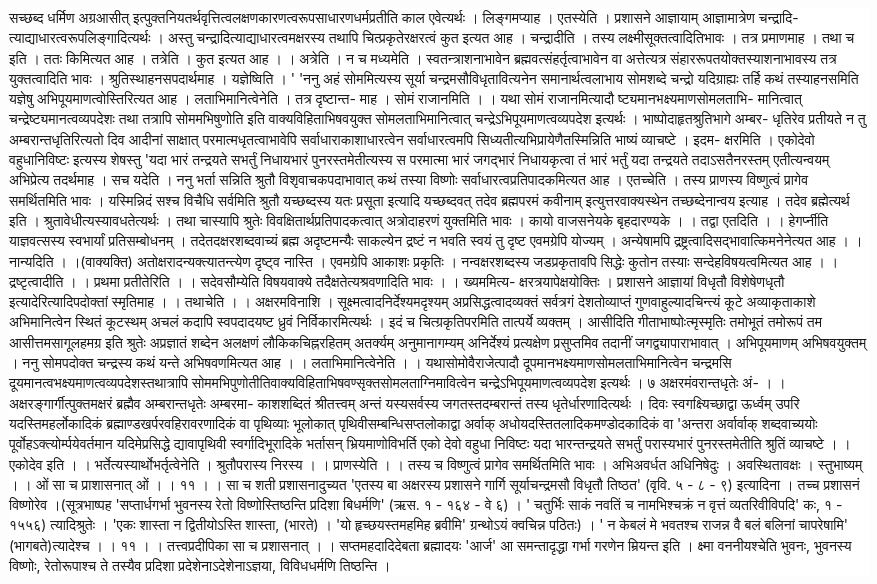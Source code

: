 सच्छब्द धर्मिण अग्रआसीत् इत्पुक्तनियतर्थवृत्तित्वलक्षणकारणत्वरूपसाधारणधर्मप्रतीति काल
एवेत्यर्थः । लिङ्गमप्याह । एतस्येति । प्रशासने आज्ञायाम् आज्ञामात्रेण चन्द्रादि-
त्याद्याधारत्वरूपलिङ्गादित्यर्थः । अस्तु चन्द्रादित्याद्याधारत्वमक्षरस्य तथापि चित्प्रकृतेरक्षरत्वं
कुत इत्यत आह । चन्द्रादीति । तस्य लक्ष्मीसूक्तत्वादितिभावः । तत्र प्रमाणमाह । तथा च
इति । ततः किमित्यत आह । तत्रेति । कुत इत्यत आह । । अत्रेति । न च मध्यमेति ।
स्वतन्त्राशनाभावेन ब्रह्मवत्संहर्तृत्वाभावेन वा अत्तेत्यत्र संहाररूपतयोक्तस्याशनाभावस्य तत्र
युक्तत्वादिति भावः । श्रुतिस्थाहनसपदार्थमाह । यज्ञेष्विति । ' 'ननु अहं सोममित्यस्य सूर्या
चन्द्रमसौविधृतावित्यनेन समानार्थत्वलाभाय सोमशब्दे चन्द्रो यदिग्राह्यः तर्हि कथं
तस्याहनसमिति यज्ञेषु अभिपूयमाणत्वोस्तिरित्यत आह । लताभिमानित्वेनेति । तत्र दृष्टान्त-
माह । सोमं राजानमिति । । यथा सोमं राजानमित्यादौ ष्ट्यमानभक्ष्यमाणसोमलताभि-
मानित्वात् चन्द्रेष्ट्यमानत्वव्यपदेशः तथा तत्रापि सोममभिषुणोति इति वाक्यविहिताभिषवयुक्त
सोमलताभिमानित्वात् चन्द्रेऽभिपूयमाणत्वव्यपदेश इत्यर्थः । भाष्पोदाहृतश्रुतिभागे अम्बर-
धृतिरेव प्रतीयते न तु अम्बरान्तधृतिरित्यतो दिव आदीनां साक्षात् परमात्मधृतत्वाभावेपि
सर्वाधाराकाशाधारत्वेन सर्वाधारत्वमपि सिध्यतीत्यभिप्रायेणैतस्मिन्निति भाष्यं व्याचष्टे । इदम-
क्षरमिति । एकोदेवो वहुधानिविष्टः इत्यस्य शेषस्तु 'यदा भारं तन्द्रयते सभर्तुं निधायभारं
पुनरस्तमेतीत्यस्य स परमात्मा भारं जगद्भारं निधायकृत्वा तं भारं भर्तुं यदा तन्द्रयते
तदाऽसतैनरस्तम् एतीत्यन्वयम् अभिप्रेत्य तदर्थमाह । सच यदेति । ननु भर्ता सन्निति श्रुतौ
विशृवाचकपदाभावात् कथं तस्या विष्णोः सर्वाधारत्वप्रतिपादकमित्यत आह । एतच्चेति ।
तस्य प्राणस्य विष्णुत्वं प्रागेव समर्थितमिति भावः । यस्मिन्निदं सश्च विचैधि सर्वमिति श्रुतौ
यच्छब्दस्य यतः प्रसूता इत्यादि यच्छब्दवत् तदेव ब्रह्मपरमं कवीनाम् इत्युत्तरवाक्यस्थेन
तच्छब्देनान्वय इत्याह । तदेव ब्रह्मेत्यर्थ इति । श्रुतावेधीत्यस्यावधतेत्यर्थः । तथा चास्यापि श्रुतेः
विवक्षितार्थप्रतिपादकत्वात् अत्रोदाहरणं युक्तमिति भावः ।
कायो
वाजसनेयके बृहदारण्यके । । तद्वा एतदिति । । हेगर्प्नीति याज्ञवत्सस्य स्वभार्यां
प्रतिसम्बोधनम् । तदेतदक्षरशब्दवाच्यं ब्रह्म अदृष्टमन्यैः साकल्येन द्रष्टं न भवति स्वयं तु दृष्ट
एवमग्रेपि योज्यम् । अन्येषामपि द्रष्ट्रत्वादिसद्भावात्किमनेनेत्यत आह । । नान्यदिति । ।(वाक्यक्ति)
अतोक्षरादन्यक्त्यातन्त्येण दृष्ट्व नास्ति । एवमग्रेपि आकाशः प्रकृतिः । नन्वक्षरशब्दस्य
जडप्रकृतावपि सिद्धेः कुतोन तस्याः सन्देहविषयत्वमित्यत आह । । द्रष्टृत्वादीति । । प्रथमा
प्रतीतेरिति । । सदेवसौम्येति विषयवाक्ये तदैक्षतेत्यश्रवणादिति भावः । । ख्यममित्य-
क्षरत्रयापेक्षयोक्तिः । प्रशासने आज्ञायां विधृतौ विशेषेणधृतौ इत्यादेरित्यादिपदोक्तां स्मृतिमाह
। । तथाचेति । । अक्षरमविनाशि । सूक्ष्मत्वादनिर्देश्यमदृश्यम् अप्रसिद्धत्वादव्यक्तं सर्वत्रगं
देशतोव्याप्तं गुणवाहुल्यादचिन्त्यं कूटे अव्याकृताकाशे अभिमानित्वेन स्थितं कूटस्थम् अचलं
कदापि स्वपदादयष्ट ध्रुवं निर्विकारमित्यर्थः । इदं च चित्ग्रकृतिपरमिति तात्पर्ये व्यक्तम् ।
आसीदिति गीताभाष्पोःत्मृस्मृतिः तमोभूतं तमोरूपं तम आसीत्तमसागूलहमग्र इति श्रुतेः
अप्रज्ञातं शब्देन अलक्षणं लौकिकचिह्नरहितम् अतर्क्यम् अनुमानागम्यम् अनिर्देश्यं प्रत्यक्षेण
प्रसुप्तमिव तदानीं जगद्व्यापाराभावात् । अभिपूयमाणम् अभिषवयुक्तम् । ननु सोमपदोक्त
चन्द्रस्य कथं यन्ते अभिषवणमित्यत आह । । लताभिमानित्वेनेति । । यथासोमोवैराजेत्पादौ
दूपमानभक्ष्यमाणसोमलताभिमानित्वेन चन्द्रमसि दूयमानत्वभक्ष्यमाणत्वव्यपदेशस्तथात्रापि
सोममभिपुणोतीतिवाक्यविहिताभिषवण्सृक्तसोमलताग्निमावित्वेन चन्द्रेऽभिपूयमाणत्वव्यपदेश
इत्यर्थः । ७ अक्षरमंवरान्तधृतेः अं- । । अक्षरङ्गार्गीत्पुक्तमक्षरं ब्रह्मैव अम्बरान्तधृतेः अम्बरमा-
काशशब्दितं श्रीतत्त्वम् अन्तं यस्यसर्वस्य जगतस्तदम्बरान्तं तस्य धृतेर्धारणादित्यर्थः । दिवः
स्वगक्ष्यिच्छाद्वा ऊर्ध्वम् उपरि यदस्तिमहर्लोकादिकं ब्रह्माण्डखर्परवहिरावरणादिकं वा
पृथिव्याः भूलोकात् पृथिवीसम्बन्धिसप्तलोकाद्वा अर्वाक् अधोयदस्तितलादिकमण्डोदकादिकं
वा 'अन्तरा अर्वार्वाक् शब्दवाच्ययोः पूर्वोहऽक्त्योर्म्पयेवर्तमान यदिमेप्रसिद्धे द्यावापृथिवी
स्वर्गादिभूरादिके भर्तासन् भ्रियमाणोविभर्ति एको देवो वहुधा निविष्टः यदा भारन्तन्द्रयते सभर्तुं
परास्यभारं पुनरस्तमेतीति श्रुतिं व्याचष्टे । । एकोदेव इति । । भर्तेत्यस्यार्थोभर्तृत्वेनेति ।
श्रुतौपरास्य निरस्य । । प्राणस्येति । । तस्य च विष्णुत्वं प्रागेव समर्थितमिति भावः । अभिअवर्धत
अधिनिषेदुः । अवस्थितावक्षः ।
स्तुभाष्यम्
। । ओं सा च प्राशासनात् ओं । । ११ । ।
सा च शती प्रशासनादुच्यत 'एतस्य बा अक्षरस्य प्रशासने गार्गि सूर्याचन्द्रमसौ
विधृतौ तिष्ठत' (वृवि. ५ - ८ - ९) इत्यादिना । तच्च प्रशासनं विष्णोरेव ।(सूत्रभाष्पह
'सप्तार्धगर्भा भुवनस्य रेतो विष्णोस्तिष्ठन्ति प्रदिशा बिधर्मणि' (ऋस. १ - १६४ - वे ६) ।
' चतुर्भिः साकं नवतिं च नामभिश्चक्रं न वृत्तं व्यतरिवीविपदि' कः, १ - १५५६)
त्यादिश्रुतेः ।
'एकः शास्ता न द्वितीयोऽस्ति शास्ता, (भारते) ।
'यो हृच्छयस्तमहमिह ब्रवीमि' ग्रन्थोऽयं क्वचिन्न पठितः) ।
' न केबलं मे भवतश्च राजन्न वै बलं बलिनां चापरेषामि' (भागबते)त्यादेश्च
। । ११ । ।
तत्त्वप्रदीपिका
सा च प्रशासनात् । । सप्तमहदादिदेबता ब्रह्मादयः 'आर्ज' आ समन्तादृद्धा गर्भा गरणेन
म्रियन्त इति । क्ष्मा वननीयश्चेति भुवनः, भुवनस्य विष्णोः, रेतोरूपाश्च ते तस्यैव प्रदिशा
प्रदेशेनाऽदेशेनाऽज्ञया, विविधधर्मणि तिष्ठन्ति ।